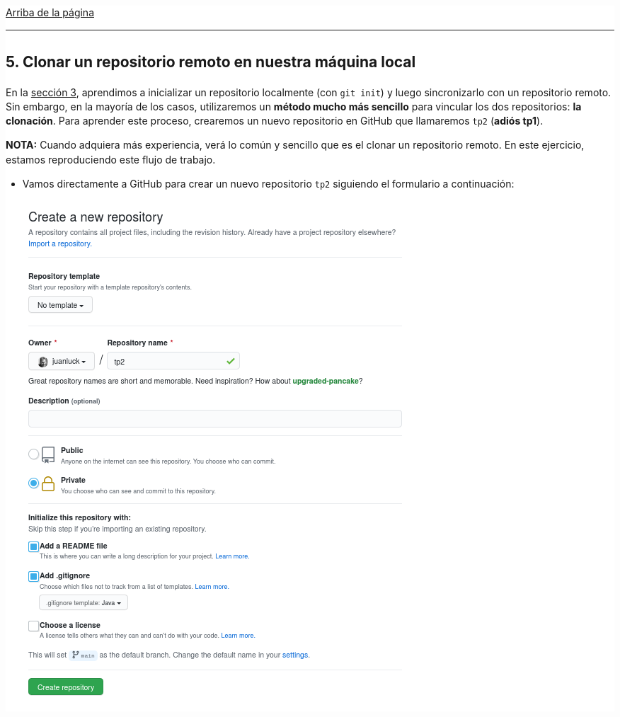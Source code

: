 
[Arriba de la página](#TP2)

-----
<a id='clone'></a>
## 5. Clonar un repositorio remoto en nuestra máquina local

En la [sección 3](#pushremote), aprendimos a inicializar un repositorio localmente (con `git init`) y luego sincronizarlo con un repositorio remoto. Sin embargo, en la mayoría de los casos, utilizaremos un **método mucho más sencillo** para vincular los dos repositorios: **la clonación**. Para aprender este proceso, crearemos un nuevo repositorio en GitHub que llamaremos `tp2` (**adiós tp1**).

<div class="note">
	<strong>NOTA:</strong> Cuando adquiera más experiencia, verá lo común y sencillo que es el clonar un repositorio remoto. En este ejercicio, estamos reproduciendo este flujo de trabajo.
</div>

* Vamos directamente a GitHub para crear un nuevo repositorio `tp2` siguiendo el formulario a continuación:

![Crear repositorio tp2 en GitHub](./images/createRepoTp2.png)
